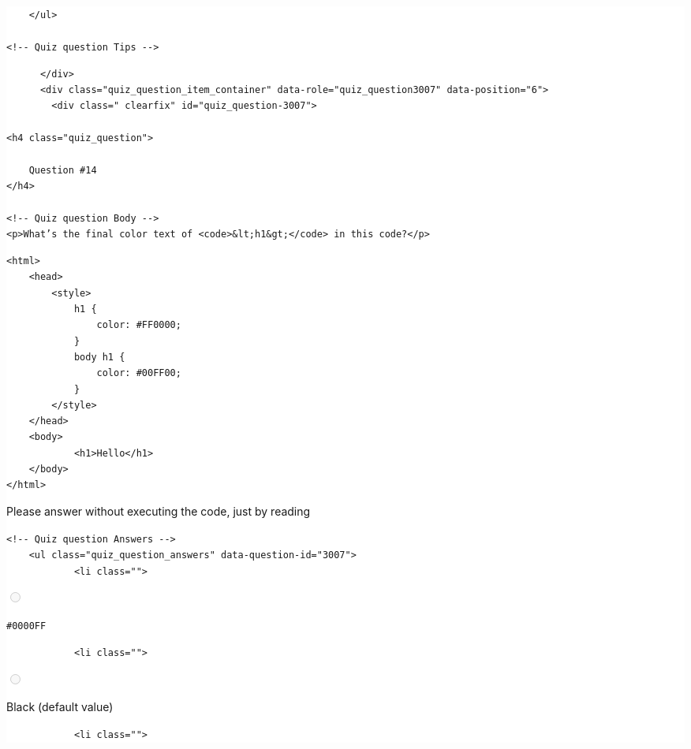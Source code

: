         </ul>

    <!-- Quiz question Tips -->

</div>

          </div>
          <div class="quiz_question_item_container" data-role="quiz_question3007" data-position="6">
            <div class=" clearfix" id="quiz_question-3007">

    <h4 class="quiz_question">
        
        Question #14
    </h4>

    <!-- Quiz question Body -->
    <p>What’s the final color text of <code>&lt;h1&gt;</code> in this code?</p>

<pre><code>&lt;html&gt;
    &lt;head&gt;
        &lt;style&gt;
            h1 {
                color: #FF0000;
            }
            body h1 {
                color: #00FF00;
            }
        &lt;/style&gt;
    &lt;/head&gt;
    &lt;body&gt;
            &lt;h1&gt;Hello&lt;/h1&gt;
    &lt;/body&gt;
&lt;/html&gt;
</code></pre>

<p>Please answer without executing the code, just by reading</p>


    <!-- Quiz question Answers -->
        <ul class="quiz_question_answers" data-question-id="3007">
                <li class="">

  <input type="radio" name="3007" id="3007-1580598088813" value="1580598088813" data-quiz-answer-id="1580598088813" data-quiz-question-id="3007" disabled="disabled">
  <label for="3007-1580598088813"><p><code>#0000FF</code></p>
</label>
</li>

                <li class="">

  <input type="radio" name="3007" id="3007-1580598064939" value="1580598064939" data-quiz-answer-id="1580598064939" data-quiz-question-id="3007" disabled="disabled">
  <label for="3007-1580598064939"><p>Black (default value)</p>
</label>
</li>

                <li class="">
